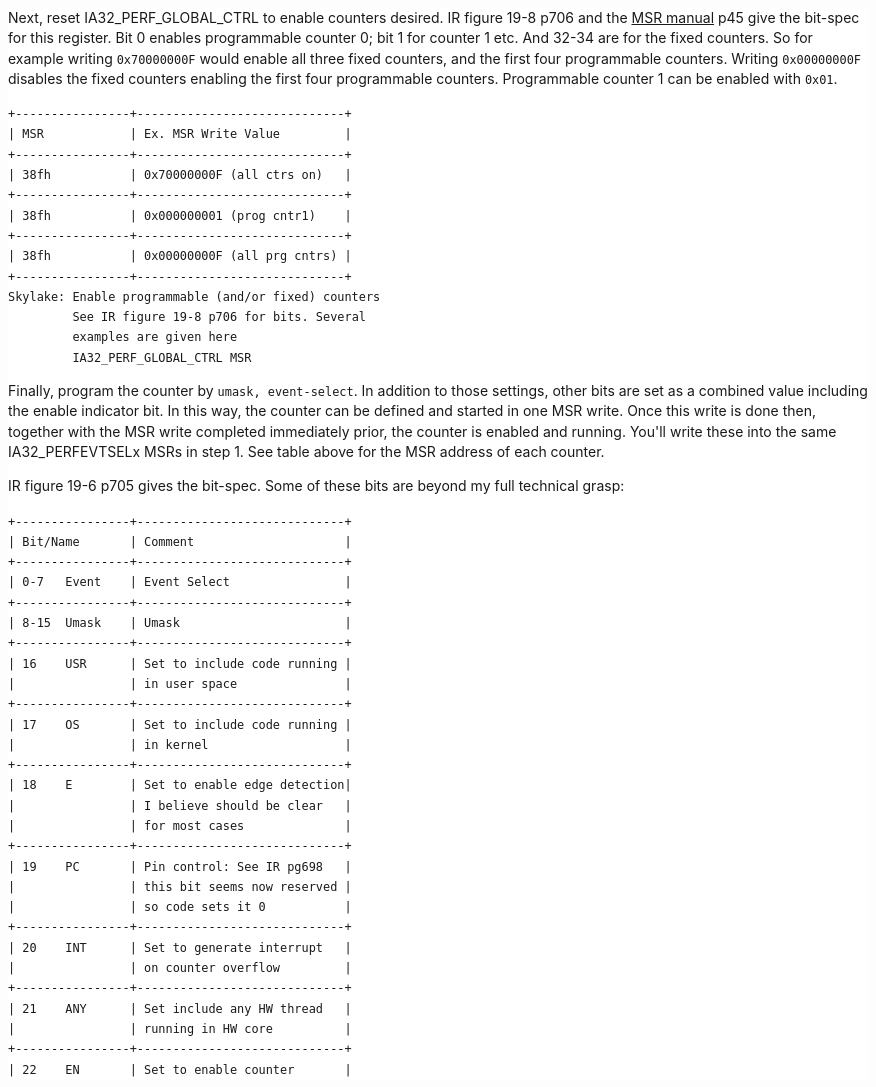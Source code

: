 Next, reset IA32_PERF_GLOBAL_CTRL to enable counters desired. IR figure 19-8 p706 and the [MSR manual](intel_msr.pdf) p45
give the bit-spec for this register. Bit 0 enables programmable counter 0; bit 1 for counter 1 etc. And 32-34 are for the
fixed counters. So for example writing `0x70000000F` would enable all three fixed counters, and the first four programmable
counters. Writing `0x00000000F` disables the fixed counters enabling the first four programmable counters. Programmable
counter 1 can be enabled with `0x01`.

```
+----------------+-----------------------------+
| MSR            | Ex. MSR Write Value         |
+----------------+-----------------------------+
| 38fh           | 0x70000000F (all ctrs on)   |
+----------------+-----------------------------+
| 38fh           | 0x000000001 (prog cntr1)    |
+----------------+-----------------------------+
| 38fh           | 0x00000000F (all prg cntrs) |
+----------------+-----------------------------+
Skylake: Enable programmable (and/or fixed) counters
         See IR figure 19-8 p706 for bits. Several
         examples are given here
         IA32_PERF_GLOBAL_CTRL MSR
```

Finally, program the counter by `umask, event-select`. In addition to those settings, other bits are set as a combined
value including the enable indicator bit. In this way, the counter can be defined and started in one MSR write. Once
this write is done then, together with the MSR write completed immediately prior, the counter is enabled and running.
You'll write these into the same IA32_PERFEVTSELx MSRs in step 1. See table above for the MSR address of each counter.

IR figure 19-6 p705 gives the bit-spec. Some of these bits are beyond my full technical grasp:

```
+----------------+-----------------------------+
| Bit/Name       | Comment                     |
+----------------+-----------------------------+
| 0-7   Event    | Event Select                |
+----------------+-----------------------------+
| 8-15  Umask    | Umask                       |
+----------------+-----------------------------+
| 16    USR      | Set to include code running |
|                | in user space               |
+----------------+-----------------------------+
| 17    OS       | Set to include code running |
|                | in kernel                   |
+----------------+-----------------------------+
| 18    E        | Set to enable edge detection|
|                | I believe should be clear   |
|                | for most cases              |
+----------------+-----------------------------+
| 19    PC       | Pin control: See IR pg698   |
|                | this bit seems now reserved |
|                | so code sets it 0           |
+----------------+-----------------------------+
| 20    INT      | Set to generate interrupt   |
|                | on counter overflow         |
+----------------+-----------------------------+
| 21    ANY      | Set include any HW thread   |
|                | running in HW core          |
+----------------+-----------------------------+
| 22    EN       | Set to enable counter       |
```